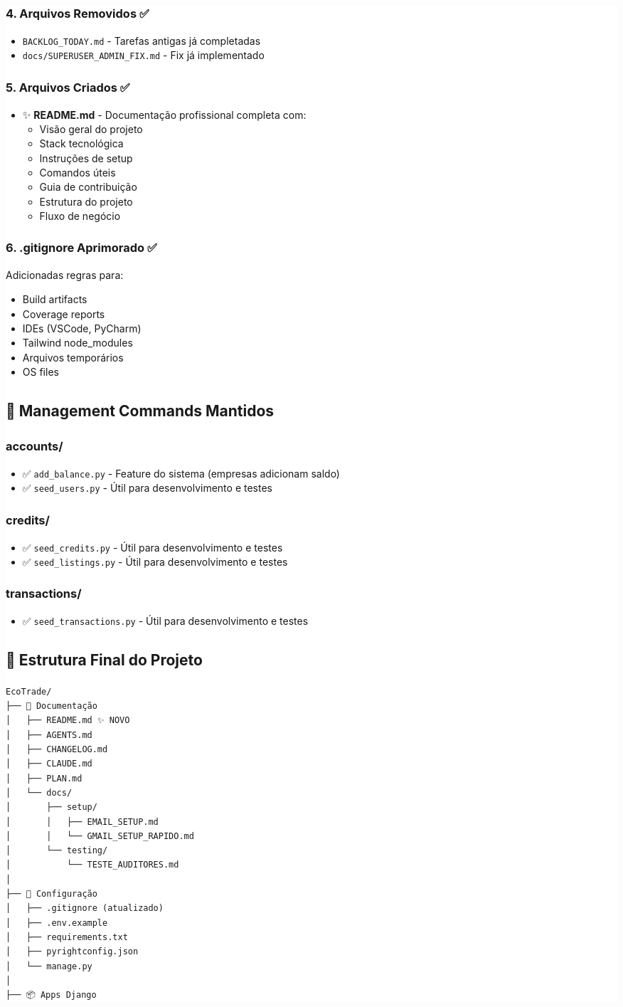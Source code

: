 ### 4. **Arquivos Removidos** ✅
- `BACKLOG_TODAY.md` - Tarefas antigas já completadas
- `docs/SUPERUSER_ADMIN_FIX.md` - Fix já implementado

### 5. **Arquivos Criados** ✅
- ✨ **README.md** - Documentação profissional completa com:
  - Visão geral do projeto
  - Stack tecnológica
  - Instruções de setup
  - Comandos úteis
  - Guia de contribuição
  - Estrutura do projeto
  - Fluxo de negócio

### 6. **.gitignore Aprimorado** ✅
Adicionadas regras para:
- Build artifacts
- Coverage reports
- IDEs (VSCode, PyCharm)
- Tailwind node_modules
- Arquivos temporários
- OS files

## 📁 Management Commands Mantidos

### accounts/
- ✅ `add_balance.py` - Feature do sistema (empresas adicionam saldo)
- ✅ `seed_users.py` - Útil para desenvolvimento e testes

### credits/
- ✅ `seed_credits.py` - Útil para desenvolvimento e testes
- ✅ `seed_listings.py` - Útil para desenvolvimento e testes

### transactions/
- ✅ `seed_transactions.py` - Útil para desenvolvimento e testes

## 📂 Estrutura Final do Projeto

```
EcoTrade/
├── 📄 Documentação
│   ├── README.md ✨ NOVO
│   ├── AGENTS.md
│   ├── CHANGELOG.md
│   ├── CLAUDE.md
│   ├── PLAN.md
│   └── docs/
│       ├── setup/
│       │   ├── EMAIL_SETUP.md
│       │   └── GMAIL_SETUP_RAPIDO.md
│       └── testing/
│           └── TESTE_AUDITORES.md
│
├── 🔧 Configuração
│   ├── .gitignore (atualizado)
│   ├── .env.example
│   ├── requirements.txt
│   ├── pyrightconfig.json
│   └── manage.py
│
├── 📦 Apps Django
```